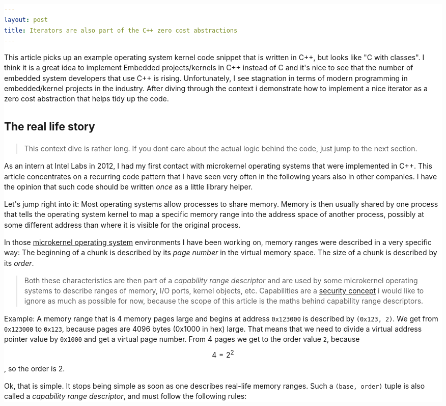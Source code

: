 ```yaml
---
layout: post
title: Iterators are also part of the C++ zero cost abstractions
---
```


This article picks up an example operating system kernel code snippet that is written in C++, but looks like "C with classes".
I think it is a great idea to implement Embedded projects/kernels in C++ instead of C and it's nice to see that the number of embedded system developers that use C++ is rising.
Unfortunately, I see stagnation in terms of modern programming in embedded/kernel projects in the industry.
After diving through the context i demonstrate how to implement a nice iterator as a zero cost abstraction that helps tidy up the code.



## The real life story

> This context dive is rather long.
> If you dont care about the actual logic behind the code, just jump to the next section.

As an intern at Intel Labs in 2012, I had my first contact with microkernel operating systems that were implemented in C++.
This article concentrates on a recurring code pattern that I have seen very often in the following years also in other companies.
I have the opinion that such code should be written *once* as a little library helper.

Let's jump right into it:
Most operating systems allow processes to share memory.
Memory is then usually shared by one process that tells the operating system kernel to map a specific memory range into the address space of another process, possibly at some different address than where it is visible for the original process.

In those [microkernel operating system](https://en.wikipedia.org/wiki/Microkernel) environments I have been working on, memory ranges were described in a very specific way:
The beginning of a chunk is described by its *page number* in the virtual memory space.
The size of a chunk is described by its *order*.

> Both these characteristics are then part of a *capability range descriptor* and are used by some microkernel operating systems to describe ranges of memory, I/O ports, kernel objects, etc.
> Capabilities are a [security concept](https://en.wikipedia.org/wiki/Capability-based_security) i would like to ignore as much as possible for now, because the scope of this article is the maths behind capability range descriptors.

Example:
A memory range that is 4 memory pages large and begins at address `0x123000` is described by `(0x123, 2)`.
We get from `0x123000` to `0x123`, because pages are 4096 bytes (0x1000 in hex) large. That means that we need to divide a virtual address pointer value by `0x1000` and get a virtual page number.
From 4 pages we get to the order value `2`, because $$4 = 2^2$$, so the order is 2.

Ok, that is simple. It stops being simple as soon as one describes real-life memory ranges.
Such a `(base, order)` tuple is also called a *capability range descriptor*, and must follow the following rules:
